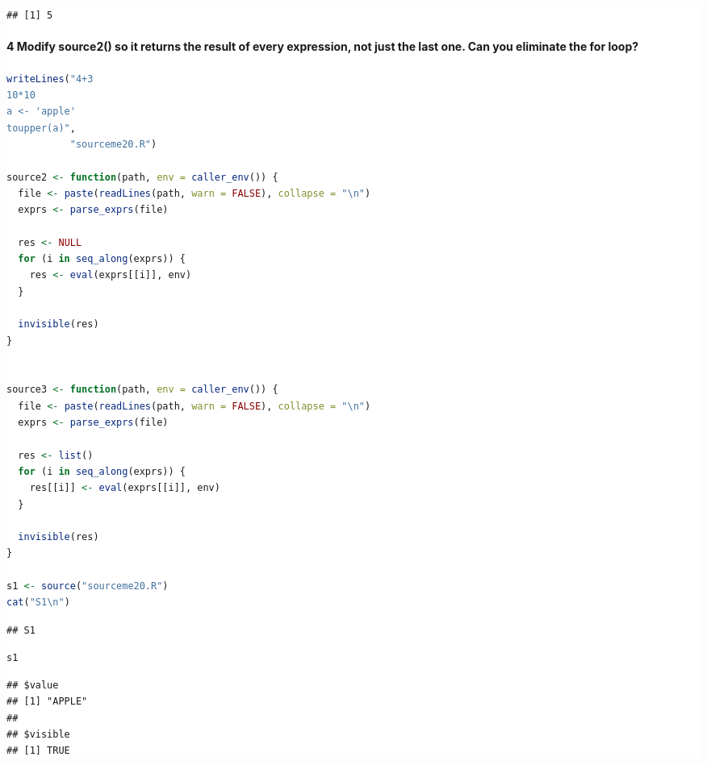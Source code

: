 ```
## [1] 5
```

#### 4 Modify source2() so it returns the result of every expression, not just the last one. Can you eliminate the for loop?


```r
writeLines("4+3
10*10
a <- 'apple'
toupper(a)",
           "sourceme20.R")

source2 <- function(path, env = caller_env()) {
  file <- paste(readLines(path, warn = FALSE), collapse = "\n")
  exprs <- parse_exprs(file)

  res <- NULL
  for (i in seq_along(exprs)) {
    res <- eval(exprs[[i]], env)
  }

  invisible(res)
}


source3 <- function(path, env = caller_env()) {
  file <- paste(readLines(path, warn = FALSE), collapse = "\n")
  exprs <- parse_exprs(file)

  res <- list()
  for (i in seq_along(exprs)) {
    res[[i]] <- eval(exprs[[i]], env)
  }

  invisible(res)
}

s1 <- source("sourceme20.R")
cat("S1\n")
```

```
## S1
```

```r
s1
```

```
## $value
## [1] "APPLE"
## 
## $visible
## [1] TRUE
```
